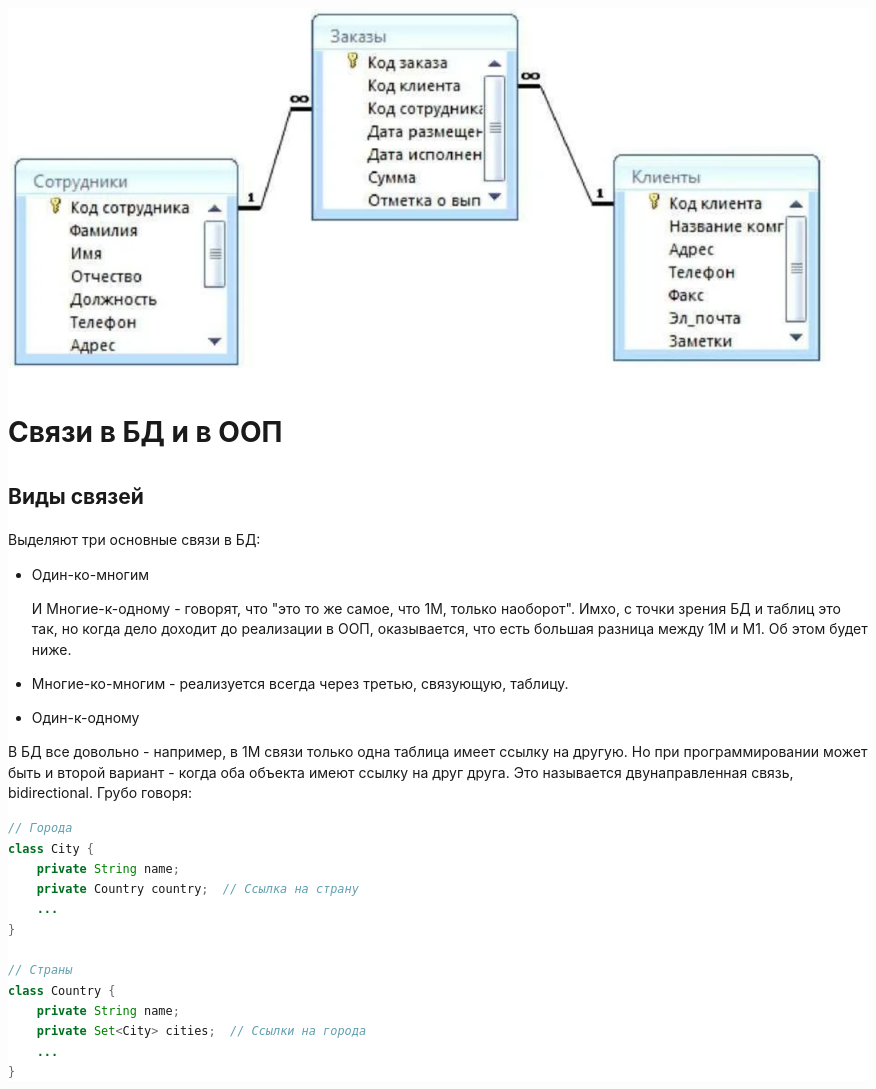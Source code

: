 <img src="img/image-20220610085407705.png" alt="image-20220610085407705" style="zoom:80%;" />

# Связи в БД и в ООП

## Виды связей

Выделяют три основные связи в БД:

* Один-ко-многим

  И Многие-к-одному - говорят, что "это то же самое, что 1М, только наоборот". Имхо, с точки зрения БД и таблиц это так, но когда дело доходит до реализации в ООП, оказывается, что есть большая разница между 1М и М1. Об этом будет ниже.

* Многие-ко-многим - реализуется всегда через третью, связующую, таблицу.

* Один-к-одному

В БД все довольно - например, в 1М связи только одна таблица имеет ссылку на другую. Но при программировании может быть и второй вариант - когда оба объекта имеют ссылку на друг друга. Это называется двунаправленная связь, bidirectional. Грубо говоря:

```java
// Города
class City {
    private String name;
    private Country country;  // Ссылка на страну
    ...
}

// Страны
class Country {
    private String name;
    private Set<City> cities;  // Ссылки на города
    ...
}
```
